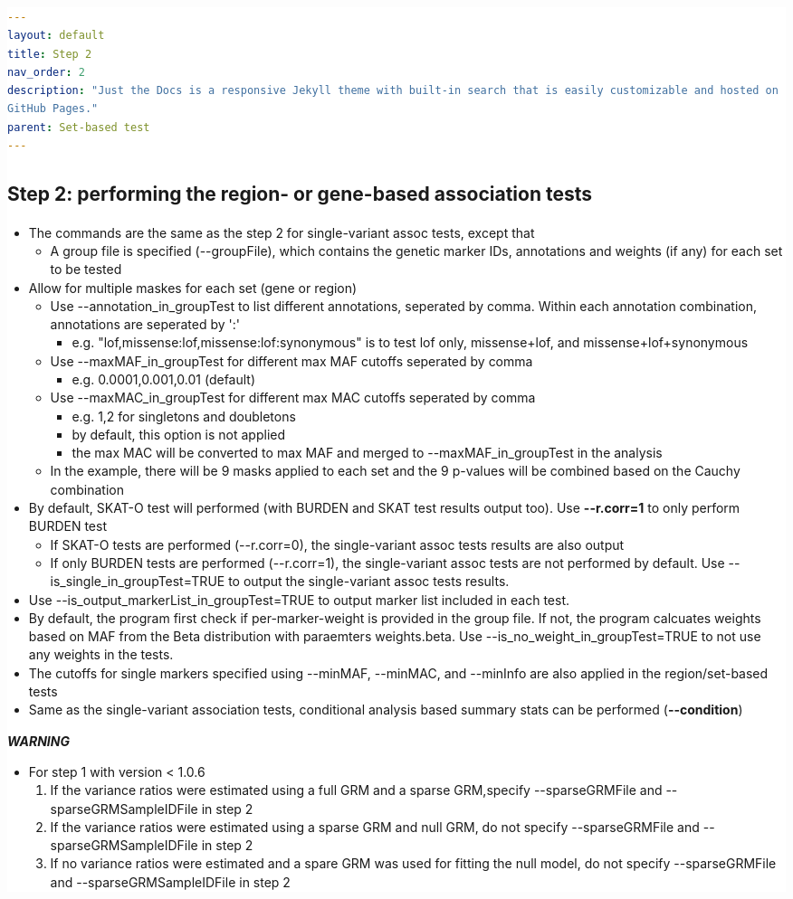 ```yaml
---
layout: default
title: Step 2
nav_order: 2
description: "Just the Docs is a responsive Jekyll theme with built-in search that is easily customizable and hosted on GitHub Pages."
parent: Set-based test
---
```



## Step 2: performing the region- or gene-based association tests

* The commands are the same as the step 2 for single-variant assoc tests, except that 
    * A group file is specified (--groupFile), which contains the genetic marker IDs, annotations and weights (if any) for each set to be tested
* Allow for multiple maskes for each set (gene or region)
    * Use --annotation_in_groupTest to list different annotations, seperated by comma. Within each annotation combination, annotations are seperated by ':'
        * e.g. "lof,missense:lof,missense:lof:synonymous" is to test lof only, missense+lof, and missense+lof+synonymous
    * Use --maxMAF_in_groupTest for different max MAF cutoffs seperated by comma 
        * e.g. 0.0001,0.001,0.01 (default)
    * Use --maxMAC_in_groupTest for different max MAC cutoffs seperated by comma
        * e.g. 1,2 for singletons and doubletons
        * by default, this option is not applied 
        * the max MAC will be converted to max MAF and merged to --maxMAF_in_groupTest in the analysis
    * In the example, there will be 9 masks applied to each set and the 9 p-values will be combined based on the Cauchy combination
* By default, SKAT-O test will performed (with BURDEN and SKAT test results output too). Use **--r.corr=1** to only perform BURDEN test
	* If SKAT-O tests are performed (--r.corr=0), the single-variant assoc tests results are also output
	* If only BURDEN tests are performed (--r.corr=1), the single-variant assoc tests are not performed by default. Use --is_single_in_groupTest=TRUE to output the single-variant assoc tests results.
* Use --is_output_markerList_in_groupTest=TRUE to output marker list included in each test.
* By default, the program first check if per-marker-weight is provided in the group file. If not, the program calcuates weights based on MAF from the Beta distribution with paraemters weights.beta. Use --is_no_weight_in_groupTest=TRUE to not use any weights in the tests.
* The cutoffs for single markers specified using --minMAF, --minMAC, and --minInfo are also applied in the region/set-based tests
* Same as the single-variant association tests, conditional analysis based summary stats can be performed (**--condition**)


__*WARNING*__
* For step 1 with version <  1.0.6
  1. If the variance ratios were estimated using a full GRM and a sparse GRM,specify --sparseGRMFile and --sparseGRMSampleIDFile in step 2
  2. If the variance ratios were estimated using a sparse GRM and null GRM, do not specify --sparseGRMFile and --sparseGRMSampleIDFile in step 2
  3. If no variance ratios were estimated and a spare GRM was used for fitting the null model, do not specify --sparseGRMFile and --sparseGRMSampleIDFile in step 2
